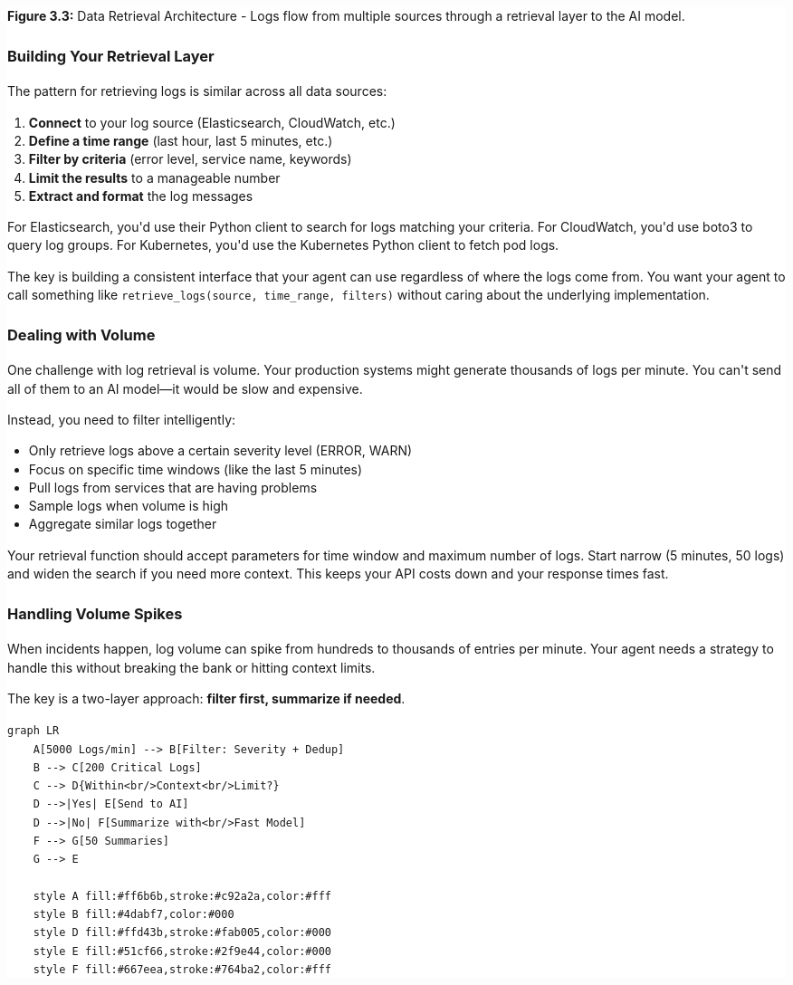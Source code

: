 **Figure 3.3:** Data Retrieval Architecture - Logs flow from multiple sources through a retrieval layer to the AI model.

### Building Your Retrieval Layer

The pattern for retrieving logs is similar across all data sources:

1. **Connect** to your log source (Elasticsearch, CloudWatch, etc.)
2. **Define a time range** (last hour, last 5 minutes, etc.)
3. **Filter by criteria** (error level, service name, keywords)
4. **Limit the results** to a manageable number
5. **Extract and format** the log messages

For Elasticsearch, you'd use their Python client to search for logs matching your criteria. For CloudWatch, you'd use boto3 to query log groups. For Kubernetes, you'd use the Kubernetes Python client to fetch pod logs.

The key is building a consistent interface that your agent can use regardless of where the logs come from. You want your agent to call something like `retrieve_logs(source, time_range, filters)` without caring about the underlying implementation.

### Dealing with Volume

One challenge with log retrieval is volume. Your production systems might generate thousands of logs per minute. You can't send all of them to an AI model—it would be slow and expensive.

Instead, you need to filter intelligently:

- Only retrieve logs above a certain severity level (ERROR, WARN)
- Focus on specific time windows (like the last 5 minutes)
- Pull logs from services that are having problems
- Sample logs when volume is high
- Aggregate similar logs together

Your retrieval function should accept parameters for time window and maximum number of logs. Start narrow (5 minutes, 50 logs) and widen the search if you need more context. This keeps your API costs down and your response times fast.

### Handling Volume Spikes

When incidents happen, log volume can spike from hundreds to thousands of entries per minute. Your agent needs a strategy to handle this without breaking the bank or hitting context limits.

The key is a two-layer approach: **filter first, summarize if needed**.


```mermaid
graph LR
    A[5000 Logs/min] --> B[Filter: Severity + Dedup]
    B --> C[200 Critical Logs]
    C --> D{Within<br/>Context<br/>Limit?}
    D -->|Yes| E[Send to AI]
    D -->|No| F[Summarize with<br/>Fast Model]
    F --> G[50 Summaries]
    G --> E
    
    style A fill:#ff6b6b,stroke:#c92a2a,color:#fff
    style B fill:#4dabf7,color:#000
    style D fill:#ffd43b,stroke:#fab005,color:#000
    style E fill:#51cf66,stroke:#2f9e44,color:#000
    style F fill:#667eea,stroke:#764ba2,color:#fff
```
